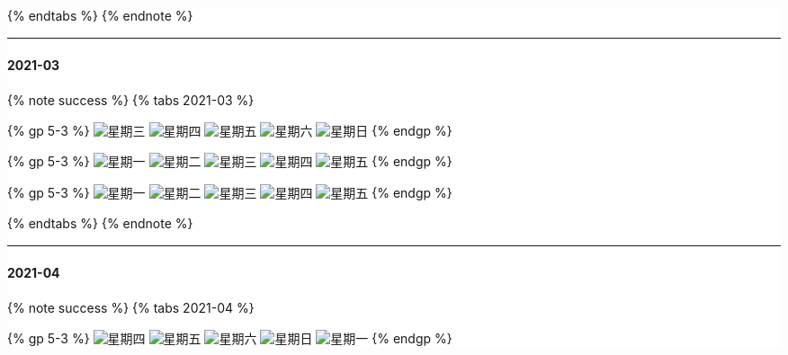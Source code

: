 {% endtabs %}
{% endnote %}

<hr />

#### 2021-03
{% note success %}
{% tabs 2021-03 %}

{% gp 5-3 %}
<img src="undaka.jpg" width="240" alt="星期三"/>
<img src="undaka.jpg" width="240" alt="星期四"/>
<img src="20210319.jpg" width="200" alt="星期五"/>
<img src="undaka.jpg" width="200" alt="星期六"/>
<img src="undaka.jpg" width="200" alt="星期日"/>
{% endgp %}


{% gp 5-3 %}
<img src="20210322.jpg" width="240" alt="星期一"/>
<img src="20210323.jpg" width="240" alt="星期二"/>
<img src="20210324.jpg" width="200" alt="星期三"/>
<img src="20210325.jpg" width="200" alt="星期四"/>
<img src="20210326.jpg" width="200" alt="星期五"/>
{% endgp %}


{% gp 5-3 %}
<img src="20210329.jpg" width="240" alt="星期一"/>
<img src="20210330.jpg" width="240" alt="星期二"/>
<img src="20210331.jpg" width="200" alt="星期三"/>
<img src="undaka.jpg" width="200" alt="星期四"/>
<img src="undaka.jpg" width="200" alt="星期五"/>
{% endgp %}

{% endtabs %}
{% endnote %}

<hr />

#### 2021-04
{% note success %}
{% tabs 2021-04 %}

{% gp 5-3 %}
<img src="20210401.jpg" width="240" alt="星期四"/>
<img src="20210402.jpg" width="240" alt="星期五"/>
<img src="undaka.jpg" width="200" alt="星期六"/>
<img src="undaka.jpg" width="200" alt="星期日"/>
<img src="undaka.jpg" width="200" alt="星期一"/>
{% endgp %}
